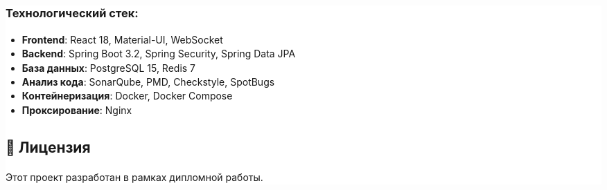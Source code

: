 ### Технологический стек:
- **Frontend**: React 18, Material-UI, WebSocket
- **Backend**: Spring Boot 3.2, Spring Security, Spring Data JPA
- **База данных**: PostgreSQL 15, Redis 7
- **Анализ кода**: SonarQube, PMD, Checkstyle, SpotBugs
- **Контейнеризация**: Docker, Docker Compose
- **Проксирование**: Nginx

## 📄 Лицензия

Этот проект разработан в рамках дипломной работы. 